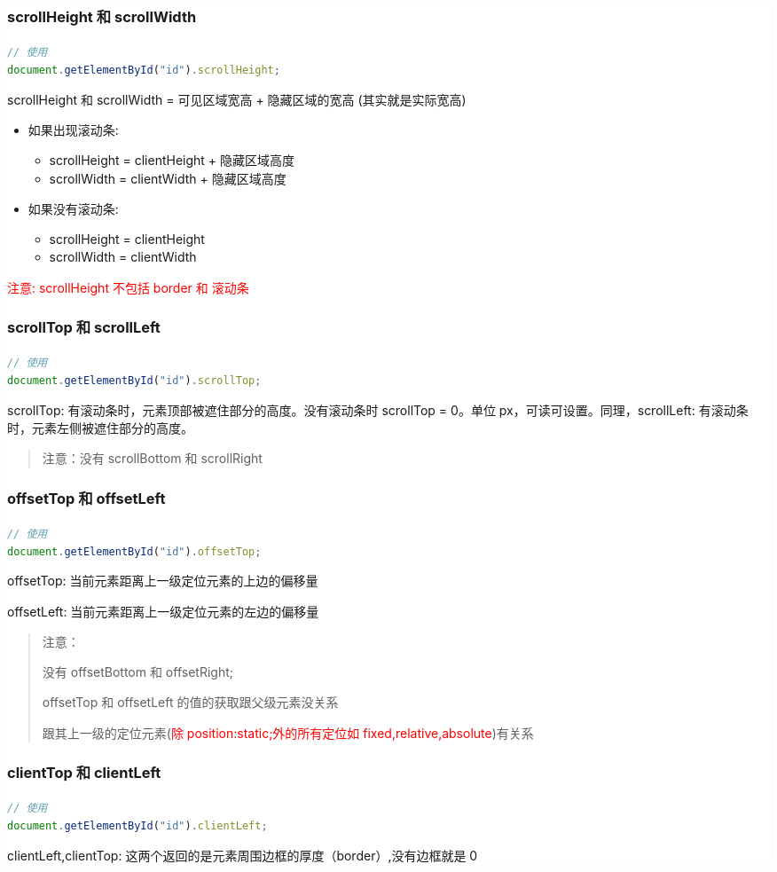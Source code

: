 ### scrollHeight 和 scrollWidth

```js
// 使用
document.getElementById("id").scrollHeight;
```

scrollHeight 和 scrollWidth = 可见区域宽高 + 隐藏区域的宽高 (其实就是实际宽高)

- 如果出现滚动条:

  - scrollHeight = clientHeight + 隐藏区域高度
  - scrollWidth = clientWidth + 隐藏区域高度

- 如果没有滚动条:
  - scrollHeight = clientHeight
  - scrollWidth = clientWidth

<font color="red">注意: scrollHeight 不包括 border 和 滚动条</font>

### scrollTop 和 scrollLeft

```js
// 使用
document.getElementById("id").scrollTop;
```

scrollTop: 有滚动条时，元素顶部被遮住部分的高度。没有滚动条时 scrollTop = 0。单位 px，可读可设置。同理，scrollLeft: 有滚动条时，元素左侧被遮住部分的高度。

> 注意：没有 scrollBottom 和 scrollRight

### offsetTop 和 offsetLeft

```js
// 使用
document.getElementById("id").offsetTop;
```

offsetTop: 当前元素距离上一级定位元素的上边的偏移量

offsetLeft: 当前元素距离上一级定位元素的左边的偏移量

> 注意：
>
> 没有 offsetBottom 和 offsetRight;
>
> offsetTop 和 offsetLeft 的值的获取跟父级元素没关系
>
> 跟其上一级的定位元素(<font color="red">除 position:static;外的所有定位如 fixed,relative,absolute</font>)有关系

### clientTop 和 clientLeft

```js
// 使用
document.getElementById("id").clientLeft;
```

clientLeft,clientTop: 这两个返回的是元素周围边框的厚度（border）,没有边框就是 0
